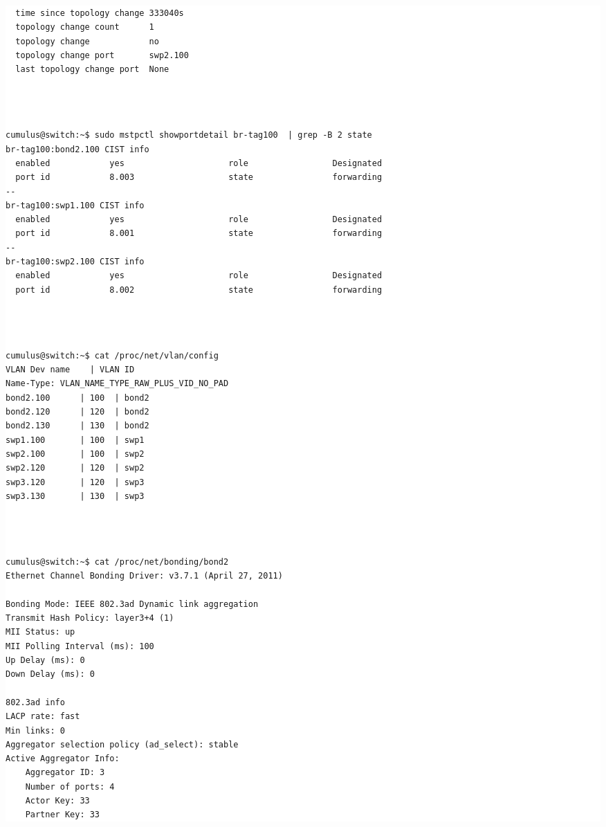 ``` 
  time since topology change 333040s
  topology change count      1
  topology change            no
  topology change port       swp2.100
  last topology change port  None
   
    
```

``` 
                   
cumulus@switch:~$ sudo mstpctl showportdetail br-tag100  | grep -B 2 state
br-tag100:bond2.100 CIST info
  enabled            yes                     role                 Designated
  port id            8.003                   state                forwarding
--
br-tag100:swp1.100 CIST info
  enabled            yes                     role                 Designated
  port id            8.001                   state                forwarding
--
br-tag100:swp2.100 CIST info
  enabled            yes                     role                 Designated
  port id            8.002                   state                forwarding
   
    
```

``` 
                   
cumulus@switch:~$ cat /proc/net/vlan/config
VLAN Dev name    | VLAN ID
Name-Type: VLAN_NAME_TYPE_RAW_PLUS_VID_NO_PAD
bond2.100      | 100  | bond2
bond2.120      | 120  | bond2
bond2.130      | 130  | bond2
swp1.100       | 100  | swp1
swp2.100       | 100  | swp2
swp2.120       | 120  | swp2
swp3.120       | 120  | swp3
swp3.130       | 130  | swp3
   
    
```

``` 
                   
cumulus@switch:~$ cat /proc/net/bonding/bond2
Ethernet Channel Bonding Driver: v3.7.1 (April 27, 2011)
 
Bonding Mode: IEEE 802.3ad Dynamic link aggregation
Transmit Hash Policy: layer3+4 (1)
MII Status: up
MII Polling Interval (ms): 100
Up Delay (ms): 0
Down Delay (ms): 0
 
802.3ad info
LACP rate: fast
Min links: 0
Aggregator selection policy (ad_select): stable
Active Aggregator Info:
    Aggregator ID: 3
    Number of ports: 4
    Actor Key: 33
    Partner Key: 33
```